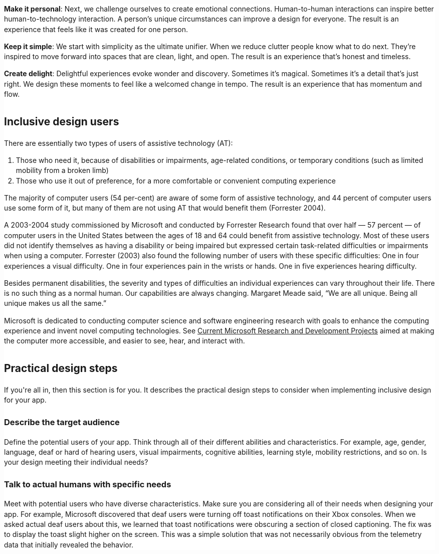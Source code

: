 **Make it personal**: Next, we challenge ourselves to create emotional connections. Human-to-human interactions can inspire better human-to-technology interaction. A person’s unique circumstances can improve a design for everyone. The result is an experience that feels like it was created for one person.

**Keep it simple**: We start with simplicity as the ultimate unifier. When we reduce clutter people know what to do next. They’re inspired to move forward into spaces that are clean, light, and open. The result is an experience that’s honest and timeless.

**Create delight**: Delightful experiences evoke wonder and discovery. Sometimes it’s magical. Sometimes it’s a detail that’s just right. We design these moments to feel like a welcomed change in tempo. The result is an experience that has momentum and flow.

## Inclusive design users  
There are essentially two types of users of assistive technology (AT):

1. Those who need it, because of disabilities or impairments, age-related conditions, or temporary conditions (such as limited mobility from a broken limb)  
2. Those who use it out of preference, for a more comfortable or convenient computing experience

The majority of computer users (54 per-cent) are aware of some form of assistive technology, and 44 percent of computer users use some form of it, but many of them are not using AT that would benefit them (Forrester 2004).  

A 2003-2004 study commissioned by Microsoft and conducted by Forrester Research found that over half &mdash; 57 percent &mdash; of computer users in the United States between the ages of 18 and 64 could benefit from assistive technology. Most of these users did not identify themselves as having a disability or being impaired but expressed certain task-related difficulties or impairments when using a computer. Forrester (2003) also found the following number of users with these specific difficulties: One in four experiences a visual difficulty. One in four experiences pain in the wrists or hands. One in five experiences hearing difficulty.  

Besides permanent disabilities, the severity and types of difficulties an individual experiences can vary throughout their life. There is no such thing as a normal human. Our capabilities are always changing. Margaret Meade said, “We are all unique. Being all unique makes us all the same.”  

Microsoft is dedicated to conducting computer science and software engineering research with goals to enhance the computing experience and invent novel computing technologies. See [Current Microsoft Research and Development Projects](https://www.microsoft.com/enable/microsoft/research.aspx) aimed at making the computer more accessible, and easier to see, hear, and interact with.  

## Practical design steps  
If you're all in, then this section is for you. It describes the practical design steps to consider when implementing inclusive design for your app.  

### Describe the target audience  
Define the potential users of your app. Think through all of their different abilities and characteristics. For example, age, gender, language, deaf or hard of hearing users, visual impairments, cognitive abilities, learning style, mobility restrictions, and so on. Is your design meeting their individual needs?  

### Talk to actual humans with specific needs  
Meet with potential users who have diverse characteristics. Make sure you are considering all of their needs when designing your app. For example, Microsoft discovered that deaf users were turning off toast notifications on their Xbox consoles. When we asked actual deaf users about this, we learned that toast notifications were obscuring a section of closed captioning. The fix was to display the toast slight higher on the screen. This was a simple solution that was not necessarily obvious from the telemetry data that initially revealed the behavior.  
